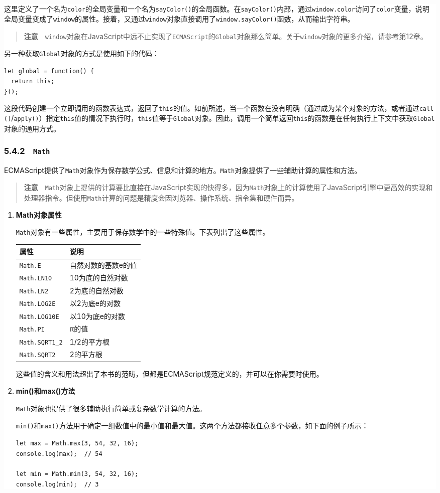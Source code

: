    这里定义了一个名为`color`的全局变量和一个名为`sayColor()`的全局函数。在`sayColor()`内部，通过`window.color`访问了`color`变量，说明全局变量变成了`window`的属性。接着，又通过`window`对象直接调用了`window.sayColor()`函数，从而输出字符串。

   > **注意**　`window`对象在JavaScript中远不止实现了`ECMAScript`的`Global`对象那么简单。关于`window`对象的更多介绍，请参考第12章。

   另一种获取`Global`对象的方式是使用如下的代码：

   ```
   let global = function() {
     return this;
   }();
   ```

   这段代码创建一个立即调用的函数表达式，返回了`this`的值。如前所述，当一个函数在没有明确（通过成为某个对象的方法，或者通过`call()`/`apply()`）指定`this`值的情况下执行时，`this`值等于`Global`对象。因此，调用一个简单返回`this`的函数是在任何执行上下文中获取`Global`对象的通用方式。

### 5.4.2　`Math`

ECMAScript提供了`Math`对象作为保存数学公式、信息和计算的地方。`Math`对象提供了一些辅助计算的属性和方法。

> **注意**　`Math`对象上提供的计算要比直接在JavaScript实现的快得多，因为`Math`对象上的计算使用了JavaScript引擎中更高效的实现和处理器指令。但使用`Math`计算的问题是精度会因浏览器、操作系统、指令集和硬件而异。

1. **Math对象属性**

   `Math`对象有一些属性，主要用于保存数学中的一些特殊值。下表列出了这些属性。

   | 属性           | 说明                |
   | :------------- | :------------------ |
   | `Math.E`       | 自然对数的基数e的值 |
   | `Math.LN10`    | 10为底的自然对数    |
   | `Math.LN2`     | 2为底的自然对数     |
   | `Math.LOG2E`   | 以2为底e的对数      |
   | `Math.LOG10E`  | 以10为底e的对数     |
   | `Math.PI`      | π的值               |
   | `Math.SQRT1_2` | 1/2的平方根         |
   | `Math.SQRT2`   | 2的平方根           |

   这些值的含义和用法超出了本书的范畴，但都是ECMAScript规范定义的，并可以在你需要时使用。
    

2. **min()和max()方法**

   `Math`对象也提供了很多辅助执行简单或复杂数学计算的方法。

   `min()`和`max()`方法用于确定一组数值中的最小值和最大值。这两个方法都接收任意多个参数，如下面的例子所示：

   ```
   let max = Math.max(3, 54, 32, 16);
   console.log(max);  // 54
   
   let min = Math.min(3, 54, 32, 16);
   console.log(min);  // 3
   ```
